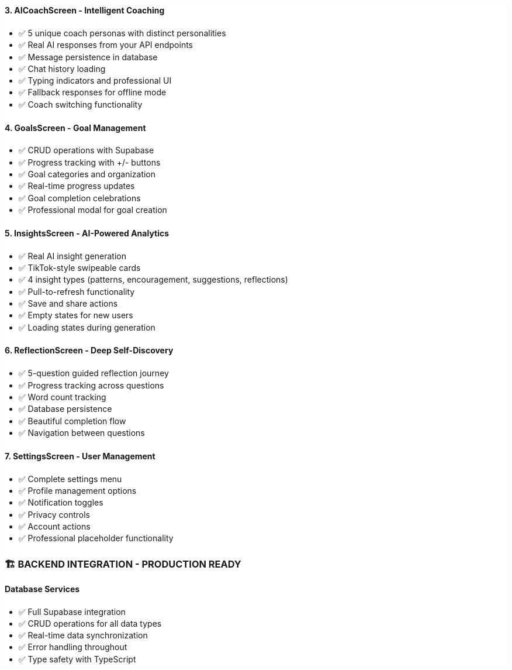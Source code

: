 #### **3. AICoachScreen - Intelligent Coaching**
- ✅ 5 unique coach personas with distinct personalities
- ✅ Real AI responses from your API endpoints
- ✅ Message persistence in database
- ✅ Chat history loading
- ✅ Typing indicators and professional UI
- ✅ Fallback responses for offline mode
- ✅ Coach switching functionality

#### **4. GoalsScreen - Goal Management**
- ✅ CRUD operations with Supabase
- ✅ Progress tracking with +/- buttons
- ✅ Goal categories and organization
- ✅ Real-time progress updates
- ✅ Goal completion celebrations
- ✅ Professional modal for goal creation

#### **5. InsightsScreen - AI-Powered Analytics**
- ✅ Real AI insight generation
- ✅ TikTok-style swipeable cards
- ✅ 4 insight types (patterns, encouragement, suggestions, reflections)
- ✅ Pull-to-refresh functionality
- ✅ Save and share actions
- ✅ Empty states for new users
- ✅ Loading states during generation

#### **6. ReflectionScreen - Deep Self-Discovery**
- ✅ 5-question guided reflection journey
- ✅ Progress tracking across questions
- ✅ Word count tracking
- ✅ Database persistence
- ✅ Beautiful completion flow
- ✅ Navigation between questions

#### **7. SettingsScreen - User Management**
- ✅ Complete settings menu
- ✅ Profile management options
- ✅ Notification toggles
- ✅ Privacy controls
- ✅ Account actions
- ✅ Professional placeholder functionality

### **🏗️ BACKEND INTEGRATION - PRODUCTION READY**

#### **Database Services**
- ✅ Full Supabase integration
- ✅ CRUD operations for all data types
- ✅ Real-time data synchronization
- ✅ Error handling throughout
- ✅ Type safety with TypeScript
